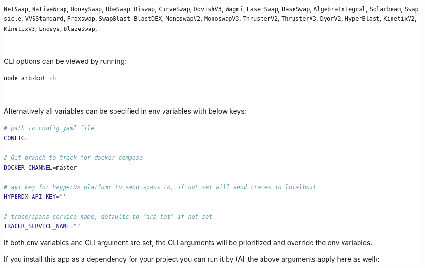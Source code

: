 `NetSwap`,
`NativeWrap`,
`HoneySwap`,
`UbeSwap`,
`Biswap`,
`CurveSwap`,
`DovishV3`,
`Wagmi`,
`LaserSwap`,
`BaseSwap`,
`AlgebraIntegral`,
`Solarbeam`,
`Swapsicle`,
`VVSStandard`,
`Fraxswap`,
`SwapBlast`,
`BlastDEX`,
`MonoswapV2`,
`MonoswapV3`,
`ThrusterV2`,
`ThrusterV3`,
`DyorV2`,
`HyperBlast`,
`KinetixV2`,
`KinetixV3`,
`Enosys`,
`BlazeSwap`,

<br>

CLI options can be viewed by running:
```bash
node arb-bot -h
```
<br>

Alternatively all variables can be specified in env variables with below keys:
```bash
# path to config yaml file
CONFIG=

# Git branch to track for docker compose
DOCKER_CHANNEL=master

# api key for heyperDx platfomr to send spans to, if not set will send traces to localhost
HYPERDX_API_KEY=""

# trace/spans service name, defaults to "arb-bot" if not set
TRACER_SERVICE_NAME=""
```
If both env variables and CLI argument are set, the CLI arguments will be prioritized and override the env variables.

If you install this app as a dependency for your project you can run it by (All the above arguments apply here as well):
